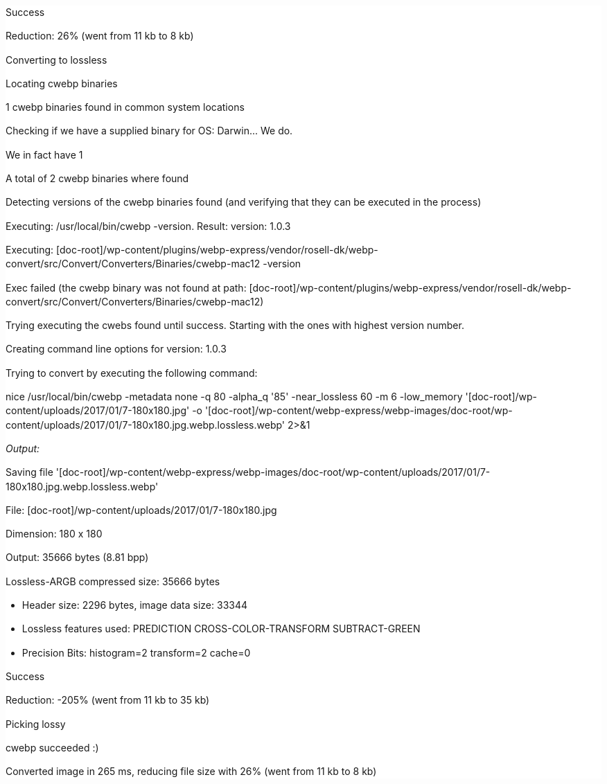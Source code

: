 Success

Reduction: 26% (went from 11 kb to 8 kb)


Converting to lossless

Locating cwebp binaries

1 cwebp binaries found in common system locations

Checking if we have a supplied binary for OS: Darwin... We do.

We in fact have 1

A total of 2 cwebp binaries where found

Detecting versions of the cwebp binaries found (and verifying that they can be executed in the process)

Executing: /usr/local/bin/cwebp -version. Result: version: 1.0.3

Executing: [doc-root]/wp-content/plugins/webp-express/vendor/rosell-dk/webp-convert/src/Convert/Converters/Binaries/cwebp-mac12 -version

Exec failed (the cwebp binary was not found at path: [doc-root]/wp-content/plugins/webp-express/vendor/rosell-dk/webp-convert/src/Convert/Converters/Binaries/cwebp-mac12)

Trying executing the cwebs found until success. Starting with the ones with highest version number.

Creating command line options for version: 1.0.3

Trying to convert by executing the following command:

nice /usr/local/bin/cwebp -metadata none -q 80 -alpha_q '85' -near_lossless 60 -m 6 -low_memory '[doc-root]/wp-content/uploads/2017/01/7-180x180.jpg' -o '[doc-root]/wp-content/webp-express/webp-images/doc-root/wp-content/uploads/2017/01/7-180x180.jpg.webp.lossless.webp' 2>&1


*Output:* 

Saving file '[doc-root]/wp-content/webp-express/webp-images/doc-root/wp-content/uploads/2017/01/7-180x180.jpg.webp.lossless.webp'

File:      [doc-root]/wp-content/uploads/2017/01/7-180x180.jpg

Dimension: 180 x 180

Output:    35666 bytes (8.81 bpp)

Lossless-ARGB compressed size: 35666 bytes

  * Header size: 2296 bytes, image data size: 33344

  * Lossless features used: PREDICTION CROSS-COLOR-TRANSFORM SUBTRACT-GREEN

  * Precision Bits: histogram=2 transform=2 cache=0


Success

Reduction: -205% (went from 11 kb to 35 kb)


Picking lossy

cwebp succeeded :)


Converted image in 265 ms, reducing file size with 26% (went from 11 kb to 8 kb)

